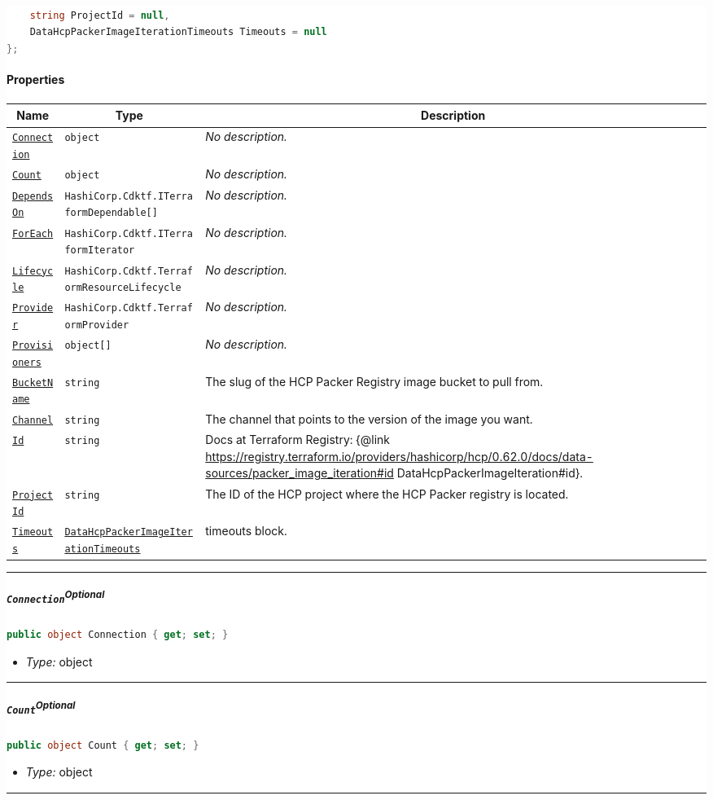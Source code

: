 ```csharp
    string ProjectId = null,
    DataHcpPackerImageIterationTimeouts Timeouts = null
};
```

#### Properties <a name="Properties" id="Properties"></a>

| **Name** | **Type** | **Description** |
| --- | --- | --- |
| <code><a href="#@cdktf/provider-hcp.dataHcpPackerImageIteration.DataHcpPackerImageIterationConfig.property.connection">Connection</a></code> | <code>object</code> | *No description.* |
| <code><a href="#@cdktf/provider-hcp.dataHcpPackerImageIteration.DataHcpPackerImageIterationConfig.property.count">Count</a></code> | <code>object</code> | *No description.* |
| <code><a href="#@cdktf/provider-hcp.dataHcpPackerImageIteration.DataHcpPackerImageIterationConfig.property.dependsOn">DependsOn</a></code> | <code>HashiCorp.Cdktf.ITerraformDependable[]</code> | *No description.* |
| <code><a href="#@cdktf/provider-hcp.dataHcpPackerImageIteration.DataHcpPackerImageIterationConfig.property.forEach">ForEach</a></code> | <code>HashiCorp.Cdktf.ITerraformIterator</code> | *No description.* |
| <code><a href="#@cdktf/provider-hcp.dataHcpPackerImageIteration.DataHcpPackerImageIterationConfig.property.lifecycle">Lifecycle</a></code> | <code>HashiCorp.Cdktf.TerraformResourceLifecycle</code> | *No description.* |
| <code><a href="#@cdktf/provider-hcp.dataHcpPackerImageIteration.DataHcpPackerImageIterationConfig.property.provider">Provider</a></code> | <code>HashiCorp.Cdktf.TerraformProvider</code> | *No description.* |
| <code><a href="#@cdktf/provider-hcp.dataHcpPackerImageIteration.DataHcpPackerImageIterationConfig.property.provisioners">Provisioners</a></code> | <code>object[]</code> | *No description.* |
| <code><a href="#@cdktf/provider-hcp.dataHcpPackerImageIteration.DataHcpPackerImageIterationConfig.property.bucketName">BucketName</a></code> | <code>string</code> | The slug of the HCP Packer Registry image bucket to pull from. |
| <code><a href="#@cdktf/provider-hcp.dataHcpPackerImageIteration.DataHcpPackerImageIterationConfig.property.channel">Channel</a></code> | <code>string</code> | The channel that points to the version of the image you want. |
| <code><a href="#@cdktf/provider-hcp.dataHcpPackerImageIteration.DataHcpPackerImageIterationConfig.property.id">Id</a></code> | <code>string</code> | Docs at Terraform Registry: {@link https://registry.terraform.io/providers/hashicorp/hcp/0.62.0/docs/data-sources/packer_image_iteration#id DataHcpPackerImageIteration#id}. |
| <code><a href="#@cdktf/provider-hcp.dataHcpPackerImageIteration.DataHcpPackerImageIterationConfig.property.projectId">ProjectId</a></code> | <code>string</code> | The ID of the HCP project where the HCP Packer registry is located. |
| <code><a href="#@cdktf/provider-hcp.dataHcpPackerImageIteration.DataHcpPackerImageIterationConfig.property.timeouts">Timeouts</a></code> | <code><a href="#@cdktf/provider-hcp.dataHcpPackerImageIteration.DataHcpPackerImageIterationTimeouts">DataHcpPackerImageIterationTimeouts</a></code> | timeouts block. |

---

##### `Connection`<sup>Optional</sup> <a name="Connection" id="@cdktf/provider-hcp.dataHcpPackerImageIteration.DataHcpPackerImageIterationConfig.property.connection"></a>

```csharp
public object Connection { get; set; }
```

- *Type:* object

---

##### `Count`<sup>Optional</sup> <a name="Count" id="@cdktf/provider-hcp.dataHcpPackerImageIteration.DataHcpPackerImageIterationConfig.property.count"></a>

```csharp
public object Count { get; set; }
```

- *Type:* object

---
